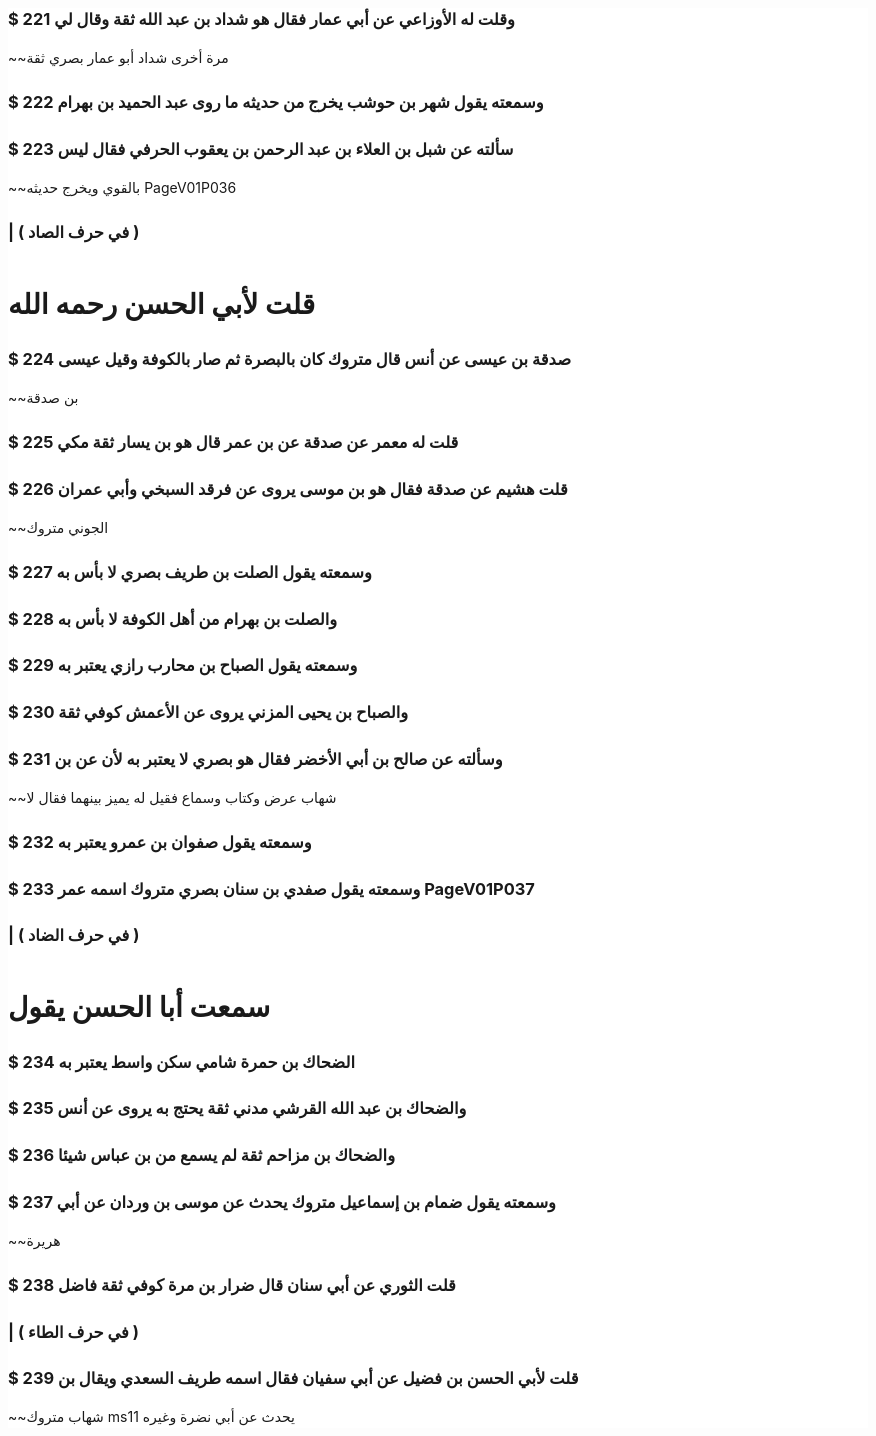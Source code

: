 ### $ 221 وقلت له الأوزاعي عن أبي عمار فقال هو شداد بن عبد الله ثقة وقال لي
~~مرة أخرى شداد أبو عمار بصري ثقة
### $ 222 وسمعته يقول شهر بن حوشب يخرج من حديثه ما روى عبد الحميد بن بهرام
### $ 223 سألته عن شبل بن العلاء بن عبد الرحمن بن يعقوب الحرفي فقال ليس
~~بالقوي ويخرج حديثه PageV01P036
### | ( في حرف الصاد )
# قلت لأبي الحسن رحمه الله
### $ 224 صدقة بن عيسى عن أنس قال متروك كان بالبصرة ثم صار بالكوفة وقيل عيسى
~~بن صدقة
### $ 225 قلت له معمر عن صدقة عن بن عمر قال هو بن يسار ثقة مكي
### $ 226 قلت هشيم عن صدقة فقال هو بن موسى يروى عن فرقد السبخي وأبي عمران
~~الجوني متروك
### $ 227 وسمعته يقول الصلت بن طريف بصري لا بأس به
### $ 228 والصلت بن بهرام من أهل الكوفة لا بأس به
### $ 229 وسمعته يقول الصباح بن محارب رازي يعتبر به
### $ 230 والصباح بن يحيى المزني يروى عن الأعمش كوفي ثقة
### $ 231 وسألته عن صالح بن أبي الأخضر فقال هو بصري لا يعتبر به لأن عن بن
~~شهاب عرض وكتاب وسماع فقيل له يميز بينهما فقال لا
### $ 232 وسمعته يقول صفوان بن عمرو يعتبر به
### $ 233 وسمعته يقول صفدي بن سنان بصري متروك اسمه عمر PageV01P037
### | ( في حرف الضاد )
# سمعت أبا الحسن يقول
### $ 234 الضحاك بن حمرة شامي سكن واسط يعتبر به
### $ 235 والضحاك بن عبد الله القرشي مدني ثقة يحتج به يروى عن أنس
### $ 236 والضحاك بن مزاحم ثقة لم يسمع من بن عباس شيئا
### $ 237 وسمعته يقول ضمام بن إسماعيل متروك يحدث عن موسى بن وردان عن أبي
~~هريرة
### $ 238 قلت الثوري عن أبي سنان قال ضرار بن مرة كوفي ثقة فاضل
### | ( في حرف الطاء )
### $ 239 قلت لأبي الحسن بن فضيل عن أبي سفيان فقال اسمه طريف السعدي ويقال بن
~~شهاب متروك ms11 يحدث عن أبي نضرة وغيره
